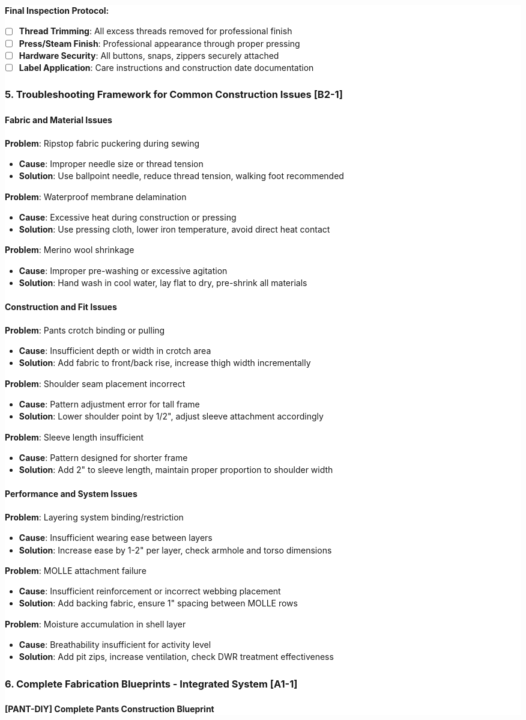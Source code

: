 **Final Inspection Protocol:**
- [ ] **Thread Trimming**: All excess threads removed for professional finish
- [ ] **Press/Steam Finish**: Professional appearance through proper pressing
- [ ] **Hardware Security**: All buttons, snaps, zippers securely attached
- [ ] **Label Application**: Care instructions and construction date documentation

### 5. Troubleshooting Framework for Common Construction Issues [B2-1]

#### **Fabric and Material Issues**

**Problem**: Ripstop fabric puckering during sewing
- **Cause**: Improper needle size or thread tension
- **Solution**: Use ballpoint needle, reduce thread tension, walking foot recommended

**Problem**: Waterproof membrane delamination
- **Cause**: Excessive heat during construction or pressing
- **Solution**: Use pressing cloth, lower iron temperature, avoid direct heat contact

**Problem**: Merino wool shrinkage
- **Cause**: Improper pre-washing or excessive agitation
- **Solution**: Hand wash in cool water, lay flat to dry, pre-shrink all materials

#### **Construction and Fit Issues**

**Problem**: Pants crotch binding or pulling
- **Cause**: Insufficient depth or width in crotch area
- **Solution**: Add fabric to front/back rise, increase thigh width incrementally

**Problem**: Shoulder seam placement incorrect
- **Cause**: Pattern adjustment error for tall frame
- **Solution**: Lower shoulder point by 1/2", adjust sleeve attachment accordingly

**Problem**: Sleeve length insufficient
- **Cause**: Pattern designed for shorter frame
- **Solution**: Add 2" to sleeve length, maintain proper proportion to shoulder width

#### **Performance and System Issues**

**Problem**: Layering system binding/restriction
- **Cause**: Insufficient wearing ease between layers
- **Solution**: Increase ease by 1-2" per layer, check armhole and torso dimensions

**Problem**: MOLLE attachment failure
- **Cause**: Insufficient reinforcement or incorrect webbing placement
- **Solution**: Add backing fabric, ensure 1" spacing between MOLLE rows

**Problem**: Moisture accumulation in shell layer
- **Cause**: Breathability insufficient for activity level
- **Solution**: Add pit zips, increase ventilation, check DWR treatment effectiveness

### 6. Complete Fabrication Blueprints - Integrated System [A1-1]

#### **[PANT-DIY] Complete Pants Construction Blueprint**
